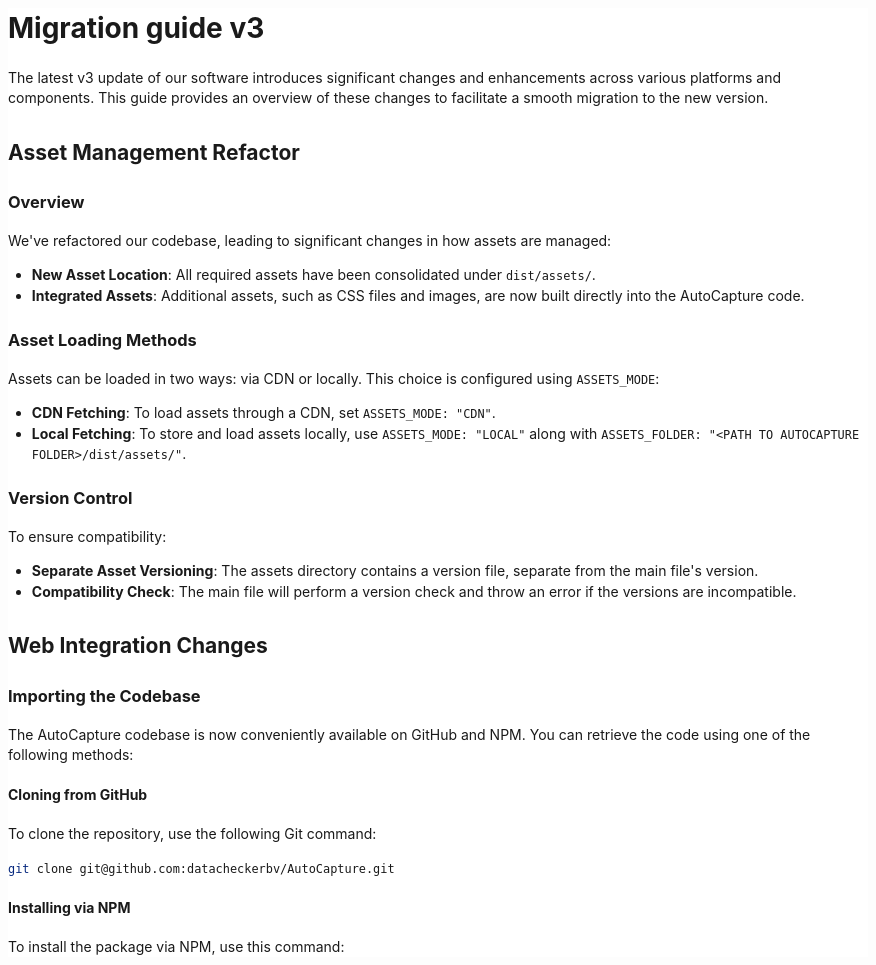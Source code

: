 # Migration guide v3

The latest v3 update of our software introduces significant changes and enhancements across various platforms and components. This guide provides an overview of these changes to facilitate a smooth migration to the new version.

## Asset Management Refactor

### Overview

We've refactored our codebase, leading to significant changes in how assets are managed:

- **New Asset Location**: All required assets have been consolidated under `dist/assets/`.
- **Integrated Assets**: Additional assets, such as CSS files and images, are now built directly into the AutoCapture code.

### Asset Loading Methods

Assets can be loaded in two ways: via CDN or locally. This choice is configured using `ASSETS_MODE`:

- **CDN Fetching**: To load assets through a CDN, set `ASSETS_MODE: "CDN"`.
- **Local Fetching**: To store and load assets locally, use `ASSETS_MODE: "LOCAL"` along with `ASSETS_FOLDER: "<PATH TO AUTOCAPTURE FOLDER>/dist/assets/"`.

### Version Control

To ensure compatibility:

- **Separate Asset Versioning**: The assets directory contains a version file, separate from the main file's version.
- **Compatibility Check**: The main file will perform a version check and throw an error if the versions are incompatible.

## Web Integration Changes

### Importing the Codebase

The AutoCapture codebase is now conveniently available on GitHub and NPM. You can retrieve the code using one of the following methods:

#### Cloning from GitHub

To clone the repository, use the following Git command:

```bash
git clone git@github.com:datacheckerbv/AutoCapture.git
```

#### Installing via NPM

To install the package via NPM, use this command:

